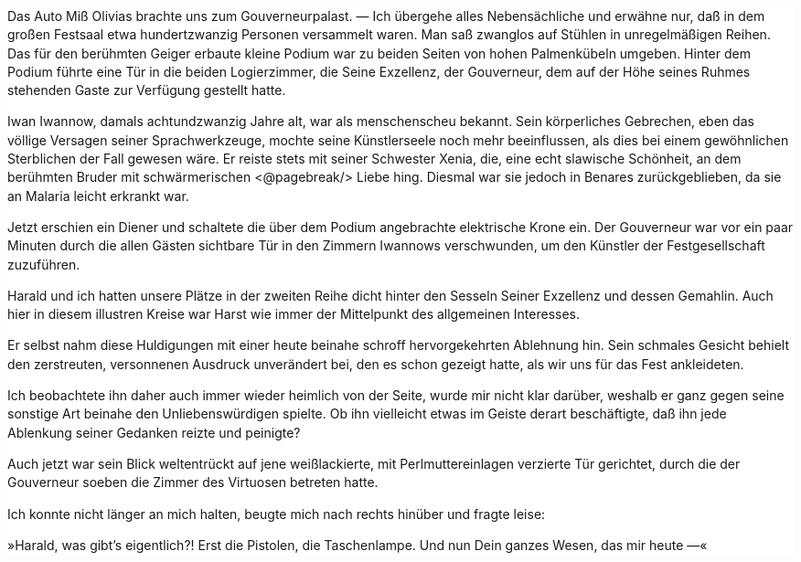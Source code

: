 Das Auto Miß Olivias brachte uns zum Gouverneurpalast.
— Ich übergehe alles Nebensächliche und erwähne
nur, daß in dem großen Festsaal etwa hundertzwanzig
Personen versammelt waren. Man saß zwanglos auf
Stühlen in unregelmäßigen Reihen. Das für den berühmten
Geiger erbaute kleine Podium war zu beiden Seiten
von hohen Palmenkübeln umgeben. Hinter dem Podium
führte eine Tür in die beiden Logierzimmer, die Seine
Exzellenz, der Gouverneur, dem auf der Höhe seines Ruhmes
stehenden Gaste zur Verfügung gestellt hatte.

Iwan Iwannow, damals achtundzwanzig Jahre alt,
war als menschenscheu bekannt. Sein körperliches Gebrechen,
eben das völlige Versagen seiner Sprachwerkzeuge,
mochte seine Künstlerseele noch mehr beeinflussen, als dies
bei einem gewöhnlichen Sterblichen der Fall gewesen wäre.
Er reiste stets mit seiner Schwester Xenia, die, eine echt
slawische Schönheit, an dem berühmten Bruder mit schwärmerischen
<@pagebreak/>
Liebe hing. Diesmal war sie jedoch in Benares
zurückgeblieben, da sie an Malaria leicht erkrankt war.

Jetzt erschien ein Diener und schaltete die über dem
Podium angebrachte elektrische Krone ein. Der Gouverneur
war vor ein paar Minuten durch die allen Gästen
sichtbare Tür in den Zimmern Iwannows verschwunden,
um den Künstler der Festgesellschaft zuzuführen.

Harald und ich hatten unsere Plätze in der zweiten
Reihe dicht hinter den Sesseln Seiner Exzellenz und dessen
Gemahlin. Auch hier in diesem illustren Kreise war Harst
wie immer der Mittelpunkt des allgemeinen Interesses.

Er selbst nahm diese Huldigungen mit einer heute beinahe
schroff hervorgekehrten Ablehnung hin. Sein schmales
Gesicht behielt den zerstreuten, versonnenen Ausdruck unverändert
bei, den es schon gezeigt hatte, als wir uns für
das Fest ankleideten.

Ich beobachtete ihn daher auch immer wieder heimlich
von der Seite, wurde mir nicht klar darüber, weshalb er
ganz gegen seine sonstige Art beinahe den Unliebenswürdigen
spielte. Ob ihn vielleicht etwas im Geiste derart beschäftigte,
daß ihn jede Ablenkung seiner Gedanken reizte
und peinigte?

Auch jetzt war sein Blick weltentrückt auf jene weißlackierte,
mit Perlmuttereinlagen verzierte Tür gerichtet,
durch die der Gouverneur soeben die Zimmer des Virtuosen
betreten hatte.

Ich konnte nicht länger an mich halten, beugte mich
nach rechts hinüber und fragte leise:

»Harald, was gibt’s eigentlich?! Erst die Pistolen,
die Taschenlampe. Und nun Dein ganzes Wesen, das mir
heute —«
